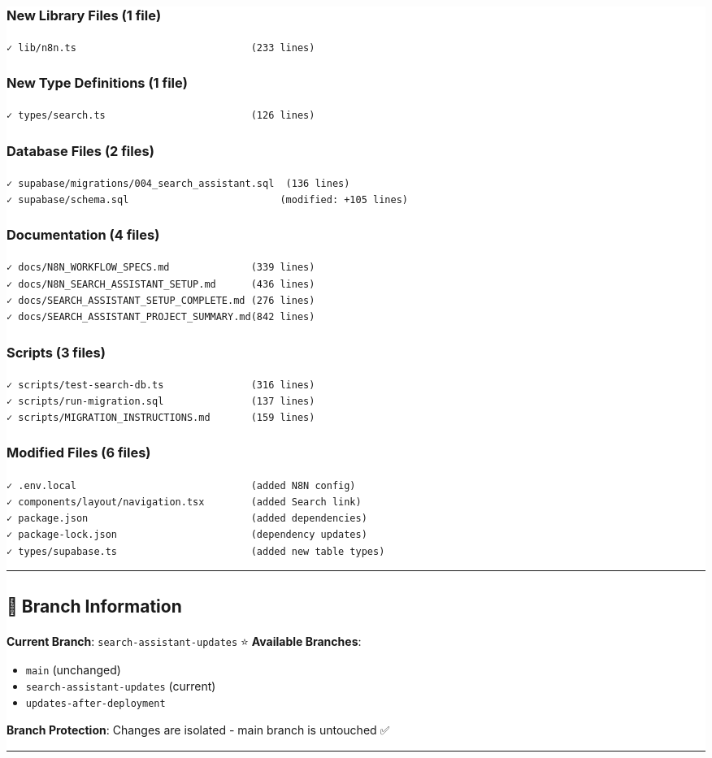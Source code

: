 ### New Library Files (1 file)
```
✓ lib/n8n.ts                              (233 lines)
```

### New Type Definitions (1 file)
```
✓ types/search.ts                         (126 lines)
```

### Database Files (2 files)
```
✓ supabase/migrations/004_search_assistant.sql  (136 lines)
✓ supabase/schema.sql                          (modified: +105 lines)
```

### Documentation (4 files)
```
✓ docs/N8N_WORKFLOW_SPECS.md              (339 lines)
✓ docs/N8N_SEARCH_ASSISTANT_SETUP.md      (436 lines)
✓ docs/SEARCH_ASSISTANT_SETUP_COMPLETE.md (276 lines)
✓ docs/SEARCH_ASSISTANT_PROJECT_SUMMARY.md(842 lines)
```

### Scripts (3 files)
```
✓ scripts/test-search-db.ts               (316 lines)
✓ scripts/run-migration.sql               (137 lines)
✓ scripts/MIGRATION_INSTRUCTIONS.md       (159 lines)
```

### Modified Files (6 files)
```
✓ .env.local                              (added N8N config)
✓ components/layout/navigation.tsx        (added Search link)
✓ package.json                            (added dependencies)
✓ package-lock.json                       (dependency updates)
✓ types/supabase.ts                       (added new table types)
```

---

## 🌳 Branch Information

**Current Branch**: `search-assistant-updates` ⭐
**Available Branches**:
- `main` (unchanged)
- `search-assistant-updates` (current)
- `updates-after-deployment`

**Branch Protection**: Changes are isolated - main branch is untouched ✅

---